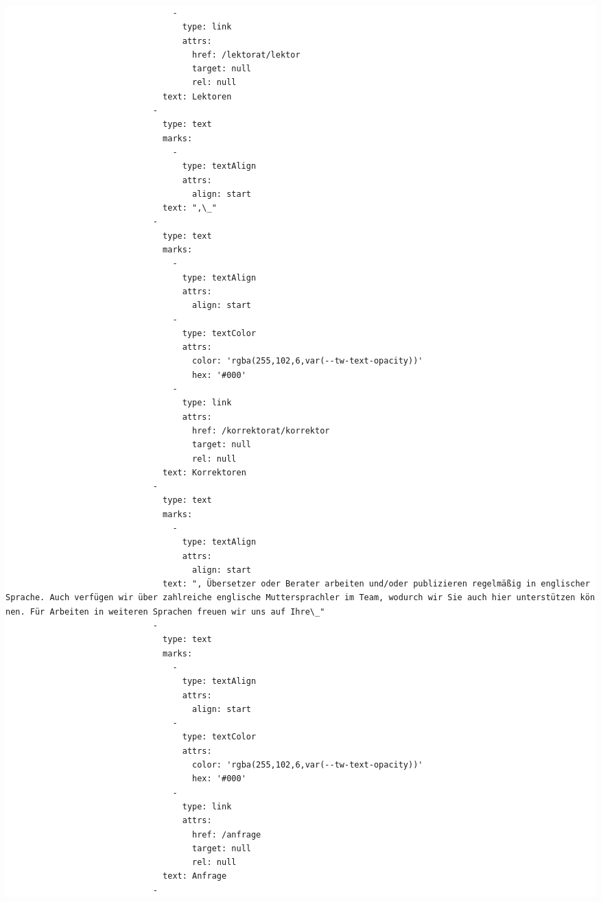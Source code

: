                                       -
                                        type: link
                                        attrs:
                                          href: /lektorat/lektor
                                          target: null
                                          rel: null
                                    text: Lektoren
                                  -
                                    type: text
                                    marks:
                                      -
                                        type: textAlign
                                        attrs:
                                          align: start
                                    text: ",\_"
                                  -
                                    type: text
                                    marks:
                                      -
                                        type: textAlign
                                        attrs:
                                          align: start
                                      -
                                        type: textColor
                                        attrs:
                                          color: 'rgba(255,102,6,var(--tw-text-opacity))'
                                          hex: '#000'
                                      -
                                        type: link
                                        attrs:
                                          href: /korrektorat/korrektor
                                          target: null
                                          rel: null
                                    text: Korrektoren
                                  -
                                    type: text
                                    marks:
                                      -
                                        type: textAlign
                                        attrs:
                                          align: start
                                    text: ", Übersetzer oder Berater arbeiten und/oder publizieren regelmäßig in englischer Sprache. Auch verfügen wir über zahlreiche englische Muttersprachler im Team, wodurch wir Sie auch hier unterstützen können. Für Arbeiten in weiteren Sprachen freuen wir uns auf Ihre\_"
                                  -
                                    type: text
                                    marks:
                                      -
                                        type: textAlign
                                        attrs:
                                          align: start
                                      -
                                        type: textColor
                                        attrs:
                                          color: 'rgba(255,102,6,var(--tw-text-opacity))'
                                          hex: '#000'
                                      -
                                        type: link
                                        attrs:
                                          href: /anfrage
                                          target: null
                                          rel: null
                                    text: Anfrage
                                  -